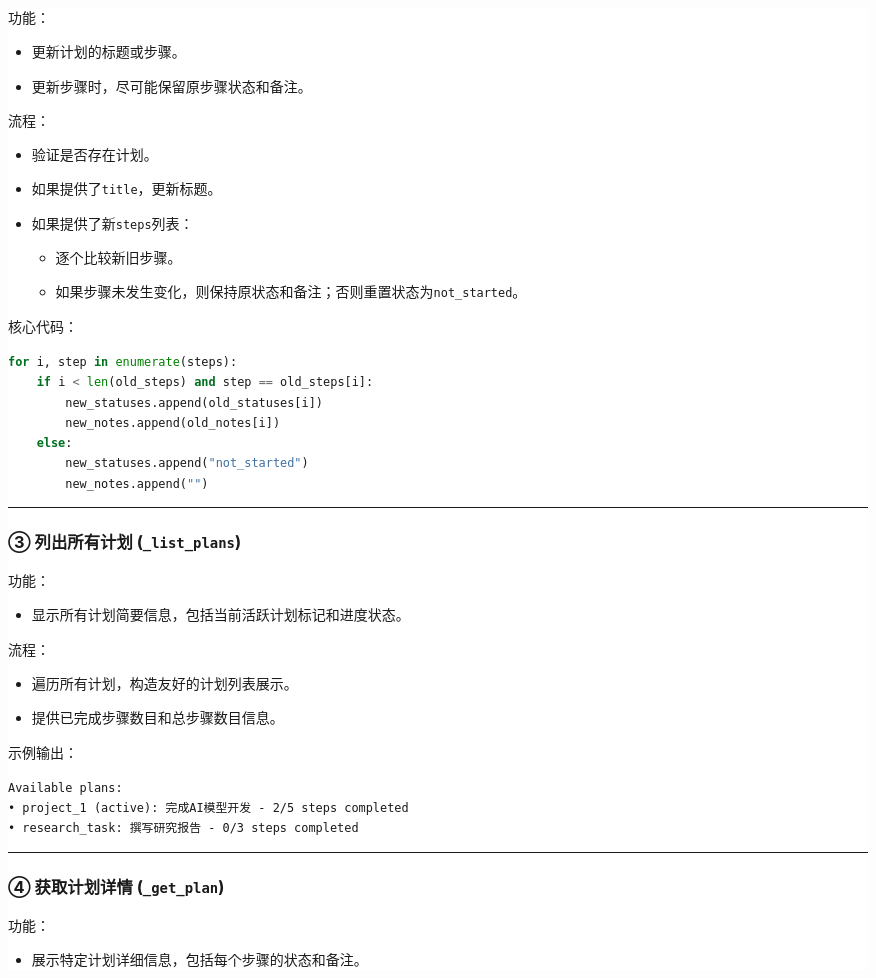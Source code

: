 功能：

* 更新计划的标题或步骤。
    
* 更新步骤时，尽可能保留原步骤状态和备注。
    

流程：

* 验证是否存在计划。
    
* 如果提供了`title`，更新标题。
    
* 如果提供了新`steps`列表：
    
    * 逐个比较新旧步骤。
        
    * 如果步骤未发生变化，则保持原状态和备注；否则重置状态为`not_started`。
        

核心代码：

```python
for i, step in enumerate(steps):
    if i < len(old_steps) and step == old_steps[i]:
        new_statuses.append(old_statuses[i])
        new_notes.append(old_notes[i])
    else:
        new_statuses.append("not_started")
        new_notes.append("")
```

* * *

### ③ 列出所有计划 (`_list_plans`)

功能：

* 显示所有计划简要信息，包括当前活跃计划标记和进度状态。
    

流程：

* 遍历所有计划，构造友好的计划列表展示。
    
* 提供已完成步骤数目和总步骤数目信息。
    

示例输出：

```
Available plans:
• project_1 (active): 完成AI模型开发 - 2/5 steps completed
• research_task: 撰写研究报告 - 0/3 steps completed
```

* * *

### ④ 获取计划详情 (`_get_plan`)

功能：

* 展示特定计划详细信息，包括每个步骤的状态和备注。
    